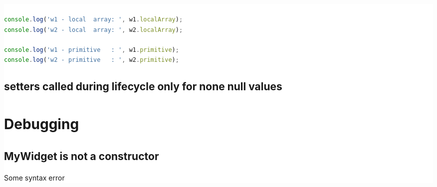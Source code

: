 ```js

console.log('w1 - local  array: ', w1.localArray);
console.log('w2 - local  array: ', w2.localArray);

console.log('w1 - primitive   : ', w1.primitive);
console.log('w2 - primitive   : ', w2.primitive);
```

## setters called during lifecycle only for none null values





# Debugging

## MyWidget is not a constructor

Some syntax error
